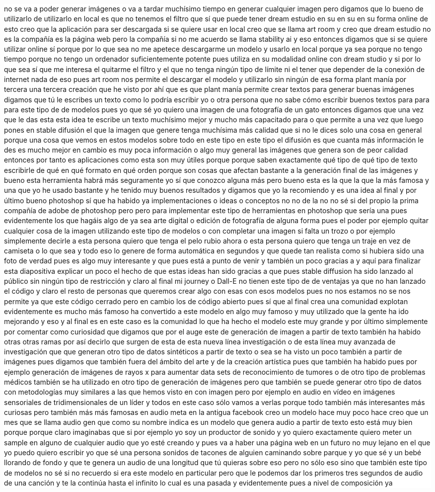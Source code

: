 no se va a poder generar imágenes o va a tardar muchísimo tiempo en generar cualquier imagen pero digamos que lo bueno de utilizarlo de utilizarlo en local es que no tenemos el filtro que sí que puede tener dream estudio en su en su en su forma online de esto creo que la aplicación para ser descargada si se quiere usar en local creo que se llama art room y creo que dream estudio no es la compañía es la página web pero la compañía si no me acuerdo se llama stability ai y eso entonces digamos que si se quiere utilizar online sí porque por lo que sea no me apetece descargarme un modelo y usarlo en local porque ya sea porque no tengo tiempo porque no tengo un ordenador suficientemente potente pues utiliza en su modalidad online con dream studio y si por lo que sea sí que me interesa el quitarme el filtro y el que no tenga ningún tipo de límite ni el tener que depender de la conexión de internet nada de eso pues art room nos permite el descargar el modelo y utilizarlo sin ningún de esa forma plant manía por tercera una tercera creación que he visto por ahí que es que plant manía permite crear textos para generar buenas imágenes digamos que tú le escribes un texto como lo podría escribir yo o otra persona que no sabe cómo escribir buenos textos para para para este tipo de de modelos pues yo que sé yo quiero una imagen de una fotografía de un gato entonces digamos que una vez que le das esta esta idea te escribe un texto muchísimo mejor y mucho más capacitado para o que permite a una vez que luego pones en stable difusión el que la imagen que genere tenga muchísima más calidad que si no le dices solo una cosa en general porque una cosa que vemos en estos modelos sobre todo en este tipo en este tipo el difusión es que cuanta más información le des es mucho mejor en cambio es muy poca información o algo muy general las imágenes que genera son de peor calidad entonces por tanto es aplicaciones como esta son muy útiles porque porque saben exactamente qué tipo de qué tipo de texto escribirle de qué en qué formato en qué orden porque son cosas que afectan bastante a la generación final de las imágenes y bueno esta herramienta habrá más seguramente yo sí que conozco alguna más pero bueno esta es la que la que la más famosa y una que yo he usado bastante y he tenido muy buenos resultados y digamos que yo la recomiendo y es una idea al final y por último bueno photoshop sí que ha habido ya implementaciones o ideas o conceptos no no de la no no sé si del propio la prima compañía de adobe de photoshop pero pero para implementar este tipo de herramientas en photoshop que sería una pues evidentemente los que hagáis algo de ya sea arte digital o edición de fotografía de alguna forma pues el poder por ejemplo quitar cualquier cosa de la imagen utilizando este tipo de modelos o con completar una imagen si falta un trozo o por ejemplo simplemente decirle a esta persona quiero que tenga el pelo rubio ahora o esta persona quiero que tenga un traje en vez de camiseta o lo que sea y todo eso lo genere de forma automática en segundos y que quede tan realista como si hubiera sido una foto de verdad pues es algo muy interesante y que pues está a punto de venir y también un poco gracias a y aquí para finalizar esta diapositiva explicar un poco el hecho de que estas ideas han sido gracias a que pues stable diffusion ha sido lanzado al público sin ningún tipo de restricción y claro al final mi journey o Dall-E no tienen este tipo de de ventajas ya que no han lanzado el código y claro el resto de personas que queremos crear algo con esas con esos modelos pues no nos estamos no se nos permite ya que este código cerrado pero en cambio los de código abierto pues sí que al final crea una comunidad explotan evidentemente es mucho más famoso ha convertido a este modelo en algo muy famoso y muy utilizado que la gente ha ido mejorando y eso y al final es en este caso es la comunidad lo que ha hecho el modelo este muy grande y por último simplemente por comentar como curiosidad que digamos que por el auge este de generación de imagen a partir de texto también ha habido otras otras ramas por así decirlo que surgen de esta de esta nueva línea investigación o de esta línea muy avanzada de investigación que que generan otro tipo de datos sintéticos a partir de texto o sea se ha visto un poco también a partir de imágenes pues digamos que también fuera del ámbito del arte y de la creación artística pues que también ha habido pues por ejemplo generación de imágenes de rayos x para aumentar data sets de reconocimiento de tumores o de otro tipo de problemas médicos también se ha utilizado en otro tipo de generación de imágenes pero que también se puede generar otro tipo de datos con metodologías muy similares a las que hemos visto en con imagen pero por ejemplo en audio en vídeo en imágenes sensoriales de tridimensionales de un líder y todos en este caso sólo vamos a verlas porque todo también más interesantes más curiosas pero también más más famosas en audio meta en la antigua facebook creo un modelo hace muy poco hace creo que un mes que se llama audio gen que como su nombre indica es un modelo que genera audio a partir de texto esto está muy bien porque porque claro imaginabas que si por ejemplo yo soy un productor de sonido y yo quiero exactamente quiero meter un sample en alguno de cualquier audio que yo esté creando y pues va a haber una página web en un futuro no muy lejano en el que yo puedo quiero escribir yo que sé una persona sonidos de tacones de alguien caminando sobre parque y yo que sé y un bebé llorando de fondo y que te genera un audio de una longitud que tú quieras sobre eso pero no sólo eso sino que también este tipo de modelos no sé si no recuerdo si era este modelo en particular pero que le podemos dar los primeros tres segundos de audio de una canción y te la continúa hasta el infinito lo cual es una pasada y evidentemente pues a nivel de composición ya
